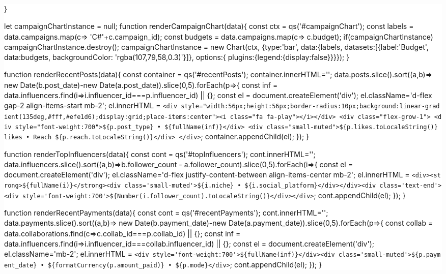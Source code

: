 }

let campaignChartInstance = null;
function renderCampaignChart(data){
  const ctx = qs('#campaignChart');
  const labels = data.campaigns.map(c=> 'C#'+c.campaign_id);
  const budgets = data.campaigns.map(c=> c.budget);
  if(campaignChartInstance) campaignChartInstance.destroy();
  campaignChartInstance = new Chart(ctx, {type:'bar', data:{labels, datasets:[{label:'Budget', data:budgets, backgroundColor: 'rgba(107,79,58,0.3)'}]}, options:{ plugins:{legend:{display:false}}}});
}

function renderRecentPosts(data){
  const container = qs('#recentPosts'); container.innerHTML='';
  data.posts.slice().sort((a,b)=> new Date(b.post_date)-new Date(a.post_date)).slice(0,5).forEach(p=>{
    const inf = data.influencers.find(i=>i.influencer_id===p.influencer_id) || {};
    const el = document.createElement('div'); el.className='d-flex gap-2 align-items-start mb-2';
    el.innerHTML = `<div style="width:56px;height:56px;border-radius:10px;background:linear-gradient(135deg,#fff,#efe1d6);display:grid;place-items:center"><i class="fa fa-play"></i></div>
      <div class="flex-grow-1">
        <div style="font-weight:700">${p.post_type} • ${fullName(inf)}</div>
        <div class="small-muted">${p.likes.toLocaleString()} likes • Reach ${p.reach.toLocaleString()}</div>
      </div>`;
    container.appendChild(el);
  });
}

function renderTopInfluencers(data){
  const cont = qs('#topInfluencers'); cont.innerHTML='';
  data.influencers.slice().sort((a,b)=>b.follower_count - a.follower_count).slice(0,5).forEach(i=>{
    const el = document.createElement('div'); el.className='d-flex justify-content-between align-items-center mb-2';
    el.innerHTML = `<div><strong>${fullName(i)}</strong><div class='small-muted'>${i.niche} • ${i.social_platform}</div></div><div class='text-end'><div style='font-weight:700'>${Number(i.follower_count).toLocaleString()}</div></div>`;
    cont.appendChild(el);
  });
}

function renderRecentPayments(data){
  const cont = qs('#recentPayments'); cont.innerHTML='';
  data.payments.slice().sort((a,b)=> new Date(b.payment_date)-new Date(a.payment_date)).slice(0,5).forEach(p=>{
    const collab = data.collaborations.find(c=>c.collab_id===p.collab_id) || {};
    const inf = data.influencers.find(i=>i.influencer_id===collab.influencer_id) || {};
    const el = document.createElement('div'); el.className='mb-2'; el.innerHTML = `<div style='font-weight:700'>${fullName(inf)}</div><div class='small-muted'>${p.payment_date} • ${formatCurrency(p.amount_paid)} • ${p.mode}</div>`;
    cont.appendChild(el);
  });
}
